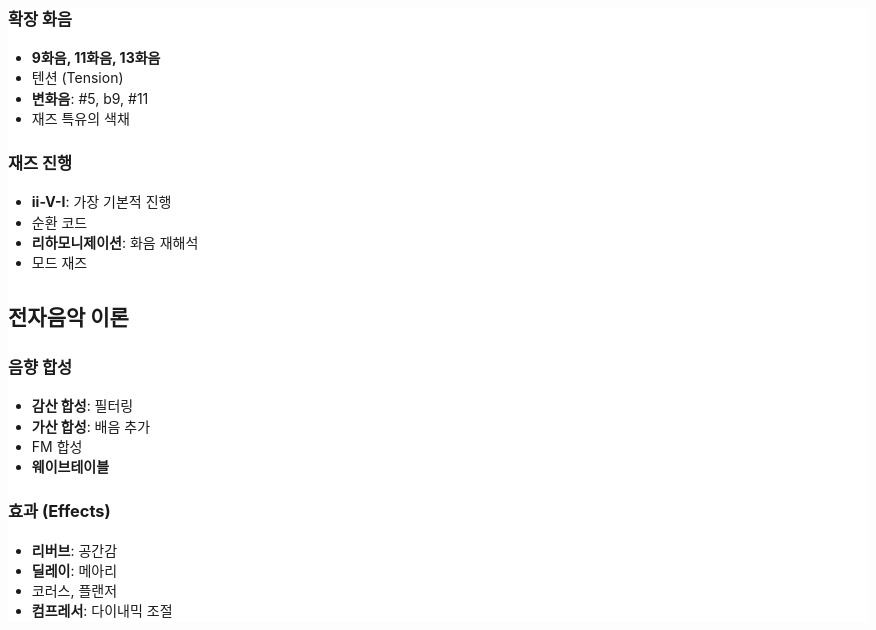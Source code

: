 ### 확장 화음

- **9화음, 11화음, 13화음**
- 텐션 (Tension)
- **변화음**: #5, b9, #11
- 재즈 특유의 색채

### 재즈 진행

- **ii-V-I**: 가장 기본적 진행
- 순환 코드
- **리하모니제이션**: 화음 재해석
- 모드 재즈

## 전자음악 이론

### 음향 합성

- **감산 합성**: 필터링
- **가산 합성**: 배음 추가
- FM 합성
- **웨이브테이블**

### 효과 (Effects)

- **리버브**: 공간감
- **딜레이**: 메아리
- 코러스, 플랜저
- **컴프레서**: 다이내믹 조절
